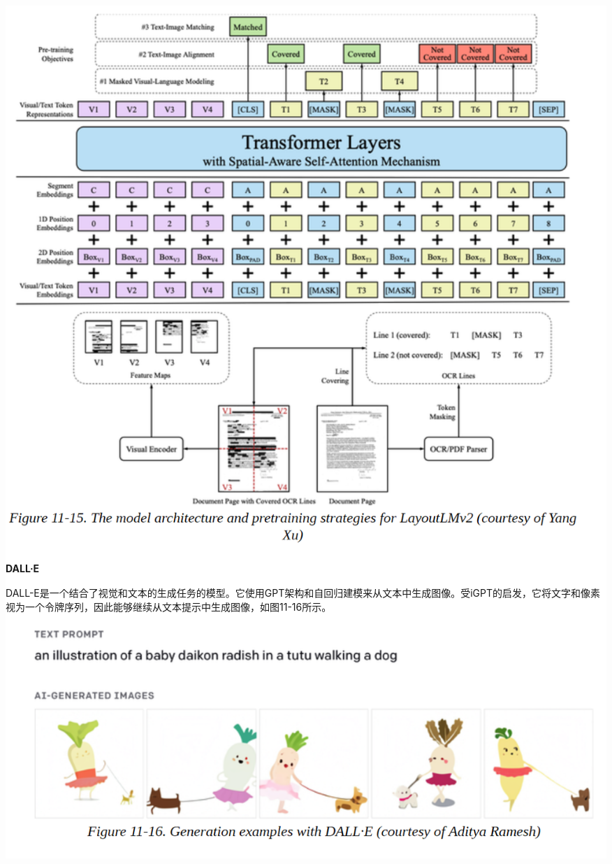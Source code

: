 ![image-20220214173619762](images/chapter11/image-20220214173619762.png)

**DALL·E**

DALL-E是一个结合了视觉和文本的生成任务的模型。它使用GPT架构和自回归建模来从文本中生成图像。受iGPT的启发，它将文字和像素视为一个令牌序列，因此能够继续从文本提示中生成图像，如图11-16所示。

![image-20220214173702123](images/chapter11/image-20220214173702123.png)
